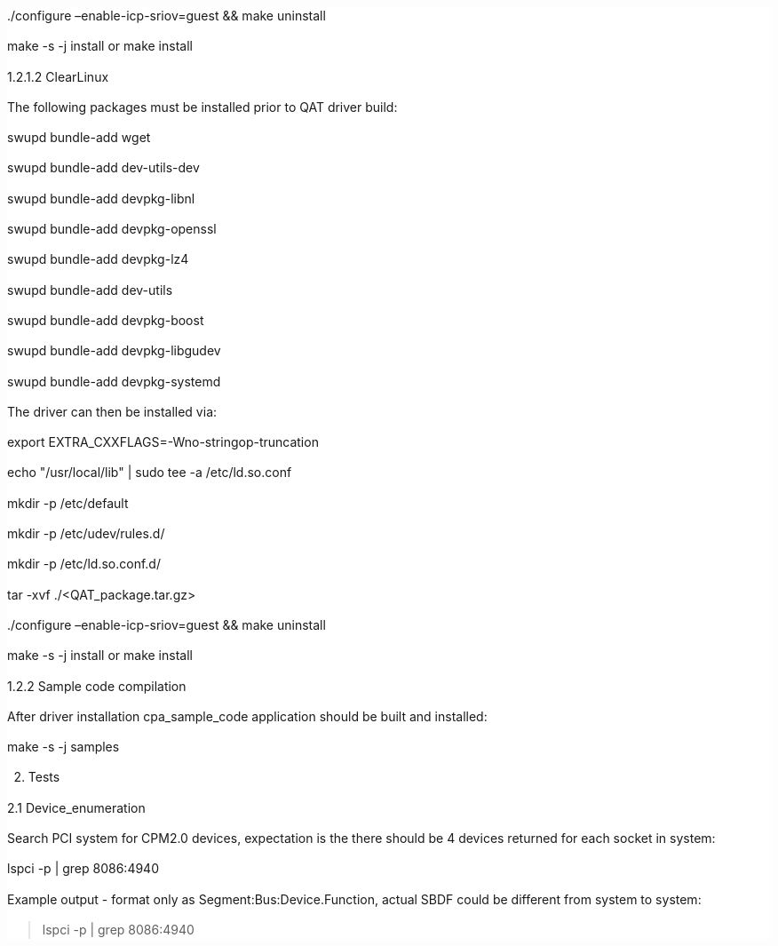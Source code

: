 ./configure –enable-icp-sriov=guest && make uninstall

 make -s -j install  or make install



1.2.1.2 ClearLinux

The following packages must be installed prior to QAT driver build:

swupd bundle-add wget

swupd bundle-add  dev-utils-dev

swupd bundle-add devpkg-libnl

swupd bundle-add devpkg-openssl

swupd bundle-add devpkg-lz4

swupd bundle-add  dev-utils

swupd bundle-add  devpkg-boost

swupd bundle-add devpkg-libgudev

swupd bundle-add devpkg-systemd

The driver can then be installed via:

export EXTRA_CXXFLAGS=-Wno-stringop-truncation 

echo "/usr/local/lib" | sudo tee -a /etc/ld.so.conf

mkdir -p /etc/default

mkdir -p /etc/udev/rules.d/

mkdir -p /etc/ld.so.conf.d/

tar -xvf ./<QAT_package.tar.gz>

./configure –enable-icp-sriov=guest && make uninstall

make -s -j install or make install

1.2.2 Sample code compilation

After driver installation cpa_sample_code application should be built and installed:

make -s -j samples

2. Tests

2.1 Device_enumeration

Search PCI system for CPM2.0 devices, expectation is the there should be 4 devices returned for each socket in system:

lspci -p | grep 8086:4940

Example output - format only as Segment:Bus:Device.Function, actual SBDF could be different from system to system:

> lspci -p | grep 8086:4940
